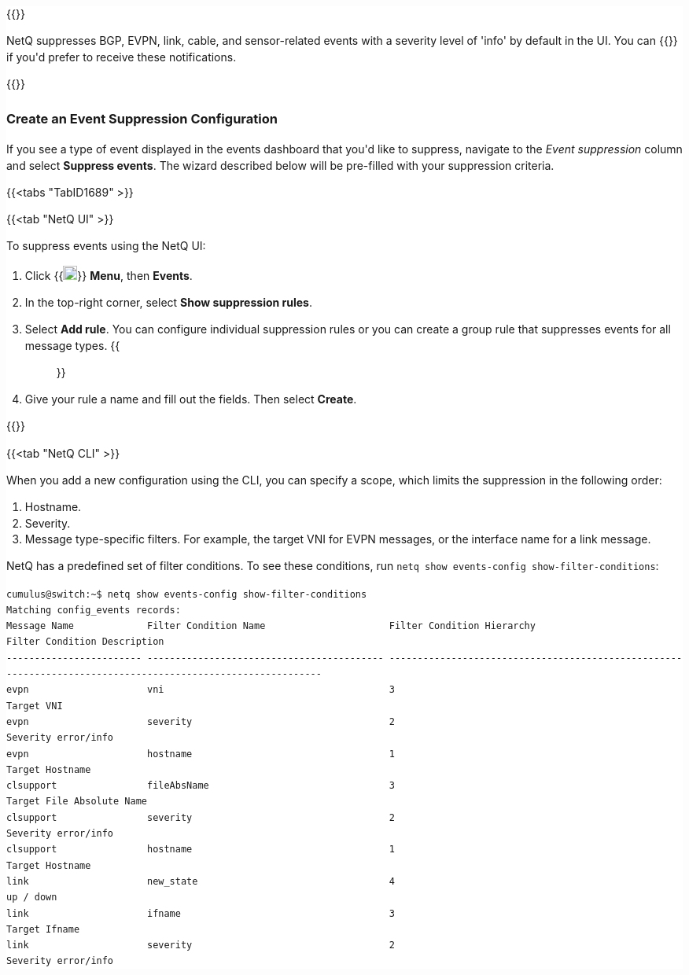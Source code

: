{{<notice note>}} 

NetQ suppresses BGP, EVPN, link, cable, and sensor-related events with a severity level of 'info' by default in the UI. You can {{<link url="#delete-or-disable-an-event-suppression-rule" text="disable this rule">}} if you'd prefer to receive these notifications.

{{</notice>}}

### Create an Event Suppression Configuration

If you see a type of event displayed in the events dashboard that you'd like to suppress, navigate to the *Event suppression* column and select **Suppress events**. The wizard described below will be pre-filled with your suppression criteria.

{{<tabs "TabID1689" >}}

{{<tab "NetQ UI" >}}

To suppress events using the NetQ UI:

1. Click {{<img src="https://icons.cumulusnetworks.com/01-Interface-Essential/03-Menu/navigation-menu.svg" height="18" width="18">}} **Menu**, then **Events**.

2. In the top-right corner, select **Show suppression rules**.

3. Select **Add rule**. You can configure individual suppression rules or you can create a group rule that suppresses events for all message types.
    {{<figure src="/images/netq/create-suppression-rule-modal.png" width="600">}}

4. Give your rule a name and fill out the fields. Then select **Create**.

{{</tab>}}

{{<tab "NetQ CLI" >}}

When you add a new configuration using the CLI, you can specify a scope, which limits the suppression in the following order:

1. Hostname.
2. Severity.
3. Message type-specific filters. For example, the target VNI for EVPN messages, or the interface name for a link message.

NetQ has a predefined set of filter conditions. To see these conditions, run `netq show events-config show-filter-conditions`:

```
cumulus@switch:~$ netq show events-config show-filter-conditions
Matching config_events records:
Message Name             Filter Condition Name                      Filter Condition Hierarchy                           Filter Condition Description
------------------------ ------------------------------------------ ---------------------------------------------------- --------------------------------------------------------
evpn                     vni                                        3                                                    Target VNI
evpn                     severity                                   2                                                    Severity error/info
evpn                     hostname                                   1                                                    Target Hostname
clsupport                fileAbsName                                3                                                    Target File Absolute Name
clsupport                severity                                   2                                                    Severity error/info
clsupport                hostname                                   1                                                    Target Hostname
link                     new_state                                  4                                                    up / down
link                     ifname                                     3                                                    Target Ifname
link                     severity                                   2                                                    Severity error/info
```